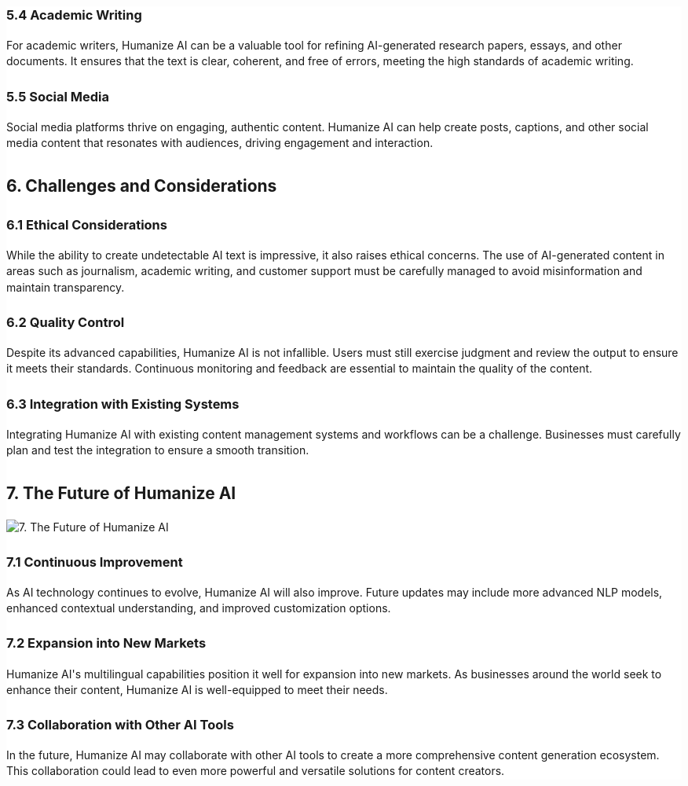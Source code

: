 ### 5.4 Academic Writing

For academic writers, Humanize AI can be a valuable tool for refining AI-generated research papers, essays, and other documents. It ensures that the text is clear, coherent, and free of errors, meeting the high standards of academic writing.

### 5.5 Social Media

Social media platforms thrive on engaging, authentic content. Humanize AI can help create posts, captions, and other social media content that resonates with audiences, driving engagement and interaction.

## 6. Challenges and Considerations

### 6.1 Ethical Considerations

While the ability to create undetectable AI text is impressive, it also raises ethical concerns. The use of AI-generated content in areas such as journalism, academic writing, and customer support must be carefully managed to avoid misinformation and maintain transparency.

### 6.2 Quality Control

Despite its advanced capabilities, Humanize AI is not infallible. Users must still exercise judgment and review the output to ensure it meets their standards. Continuous monitoring and feedback are essential to maintain the quality of the content.

### 6.3 Integration with Existing Systems

Integrating Humanize AI with existing content management systems and workflows can be a challenge. Businesses must carefully plan and test the integration to ensure a smooth transition.

## 7. The Future of Humanize AI

![7. The Future of Humanize AI](/images/11.jpeg)


### 7.1 Continuous Improvement

As AI technology continues to evolve, Humanize AI will also improve. Future updates may include more advanced NLP models, enhanced contextual understanding, and improved customization options.

### 7.2 Expansion into New Markets

Humanize AI's multilingual capabilities position it well for expansion into new markets. As businesses around the world seek to enhance their content, Humanize AI is well-equipped to meet their needs.

### 7.3 Collaboration with Other AI Tools

In the future, Humanize AI may collaborate with other AI tools to create a more comprehensive content generation ecosystem. This collaboration could lead to even more powerful and versatile solutions for content creators.

